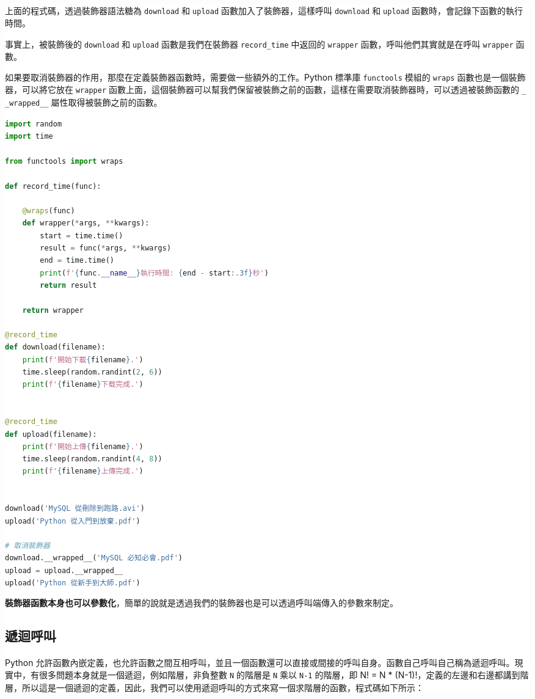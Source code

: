 上面的程式碼，透過裝飾器語法糖為 `download` 和 `upload` 函數加入了裝飾器，這樣呼叫 `download` 和 `upload` 函數時，會記錄下函數的執行時間。

事實上，被裝飾後的 `download` 和 `upload` 函數是我們在裝飾器 `record_time` 中返回的 `wrapper` 函數，呼叫他們其實就是在呼叫 `wrapper` 函數。

如果要取消裝飾器的作用，那麼在定義裝飾器函數時，需要做一些額外的工作。Python 標準庫 `functools` 模組的 `wraps` 函數也是一個裝飾器，可以將它放在 `wrapper` 函數上面，這個裝飾器可以幫我們保留被裝飾之前的函數，這樣在需要取消裝飾器時，可以透過被裝飾函數的 `__wrapped__` 屬性取得被裝飾之前的函數。

```py
import random
import time

from functools import wraps

def record_time(func):

    @wraps(func)
    def wrapper(*args, **kwargs):
        start = time.time()
        result = func(*args, **kwargs)
        end = time.time()
        print(f'{func.__name__}執行時間: {end - start:.3f}秒')
        return result

    return wrapper

@record_time
def download(filename):
    print(f'開始下載{filename}.')
    time.sleep(random.randint(2, 6))
    print(f'{filename}下载完成.')


@record_time
def upload(filename):
    print(f'開始上傳{filename}.')
    time.sleep(random.randint(4, 8))
    print(f'{filename}上傳完成.')


download('MySQL 從刪除到跑路.avi')
upload('Python 從入門到放棄.pdf')

# 取消裝飾器
download.__wrapped__('MySQL 必知必會.pdf')
upload = upload.__wrapped__
upload('Python 從新手到大師.pdf')
```

**裝飾器函數本身也可以參數化**，簡單的說就是透過我們的裝飾器也是可以透過呼叫端傳入的參數來制定。

## 遞迴呼叫
Python 允許函數內嵌定義，也允許函數之間互相呼叫，並且一個函數還可以直接或間接的呼叫自身。函數自己呼叫自己稱為遞迴呼叫。現實中，有很多問題本身就是一個遞迴，例如階層，非負整數 `N` 的階層是 `N` 乘以 `N-1` 的階層，即 N! = N * (N-1)!，定義的左邊和右邊都講到階層，所以這是一個遞迴的定義，因此，我們可以使用遞迴呼叫的方式來寫一個求階層的函數，程式碼如下所示：
